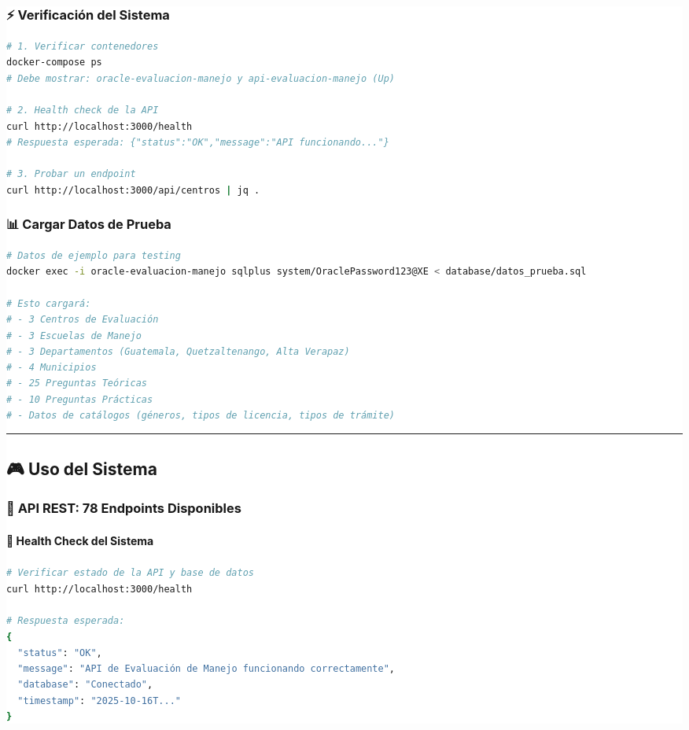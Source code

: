 ### ⚡ **Verificación del Sistema**

```bash
# 1. Verificar contenedores
docker-compose ps
# Debe mostrar: oracle-evaluacion-manejo y api-evaluacion-manejo (Up)

# 2. Health check de la API
curl http://localhost:3000/health
# Respuesta esperada: {"status":"OK","message":"API funcionando..."}

# 3. Probar un endpoint
curl http://localhost:3000/api/centros | jq .
```

### 📊 **Cargar Datos de Prueba**

```bash
# Datos de ejemplo para testing
docker exec -i oracle-evaluacion-manejo sqlplus system/OraclePassword123@XE < database/datos_prueba.sql

# Esto cargará:
# - 3 Centros de Evaluación
# - 3 Escuelas de Manejo
# - 3 Departamentos (Guatemala, Quetzaltenango, Alta Verapaz)
# - 4 Municipios
# - 25 Preguntas Teóricas
# - 10 Preguntas Prácticas
# - Datos de catálogos (géneros, tipos de licencia, tipos de trámite)
```

---

## 🎮 Uso del Sistema

### 🎯 **API REST: 78 Endpoints Disponibles**

#### **🏥 Health Check del Sistema**
```bash
# Verificar estado de la API y base de datos
curl http://localhost:3000/health

# Respuesta esperada:
{
  "status": "OK",
  "message": "API de Evaluación de Manejo funcionando correctamente",
  "database": "Conectado",
  "timestamp": "2025-10-16T..."
}
```
